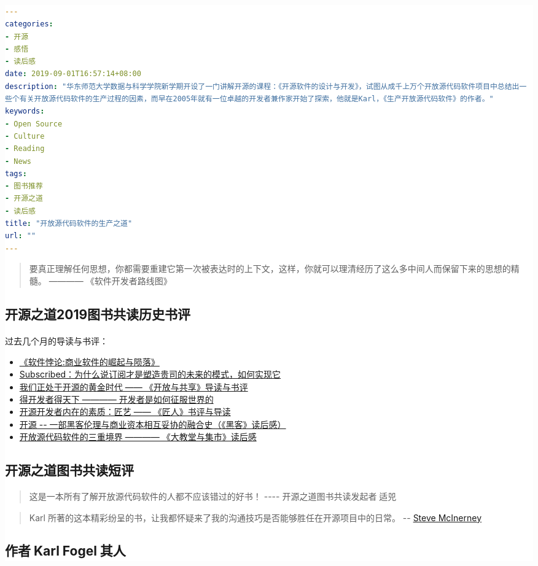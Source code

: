 ```yaml
---
categories:
- 开源
- 感悟
- 读后感
date: 2019-09-01T16:57:14+08:00
description: "华东师范大学数据与科学学院新学期开设了一门讲解开源的课程：《开源软件的设计与开发》，试图从成千上万个开放源代码软件项目中总结出一些个有关开放源代码软件的生产过程的因素，而早在2005年就有一位卓越的开发者兼作家开始了探索，他就是Karl，《生产开放源代码软件》的作者。"
keywords:
- Open Source
- Culture
- Reading
- News
tags:
- 图书推荐
- 开源之道
- 读后感
title: "开放源代码软件的生产之道"
url: ""
---
```


> 要真正理解任何思想，你都需要重建它第一次被表达时的上下文，这样，你就可以理清经历了这么多中间人而保留下来的思想的精髓。
>                       ———— 《软件开发者路线图》

## 开源之道2019图书共读历史书评

过去几个月的导读与书评：

* [《软件悖论:商业软件的崛起与陨落》](posts/paper_or_book_reading/the-software-paradox-book-review/)
* [Subscribed：为什么说订阅才是塑造贵司的未来的模式，如何实现它](posts/paper_or_book_reading/subscribed-why-subsctiption-it-your-future)
* [我们正处于开源的黄金时代 —— 《开放与共享》导读与书评](posts/paper_or_book_reading/thinking_of_open_source_innovation_economic)
* [得开发者得天下 ———— 开发者是如何征服世界的](posts/paper_or_book_reading/the_new_kingmaker_review)
* [开源开发者内在的素质：匠艺 —— 《匠人》书评与导读](posts/paper_or_book_reading/the-craftsman-book-review)
* [开源 -- 一部黑客伦理与商业资本相互妥协的融合史（《黑客》读后感）](posts/paper_or_book_reading/hackers-book-review)
* [开放源代码软件的三重境界 ———— 《大教堂与集市》读后感](posts/the_way_of_open_source/the_three_realm_of_open_source_software)

## 开源之道图书共读短评

> 这是一本所有了解开放源代码软件的人都不应该错过的好书！
>                  ---- 开源之道图书共读发起者 适兕

> Karl 所著的这本精彩纷呈的书，让我都怀疑来了我的沟通技巧是否能够胜任在开源项目中的日常。
>              -- [Steve McInerney](http://www.groklaw.net/articlebasic.php?story=20060105010817642)

## 作者 Karl Fogel 其人
